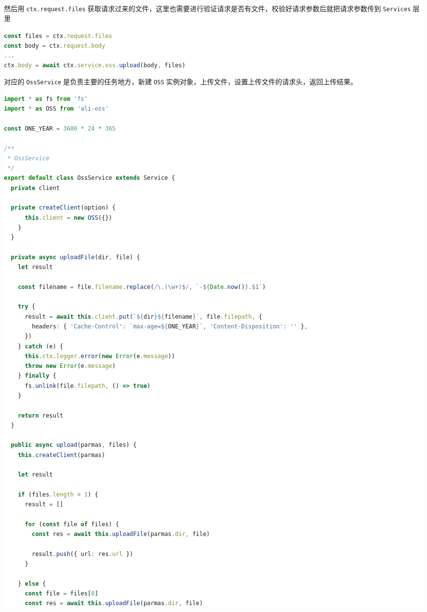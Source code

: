 然后用 `ctx.request.files` 获取请求过来的文件，这里也需要进行验证请求是否有文件，校验好请求参数后就把请求参数传到 `Services` 层里

```js
const files = ctx.request.files
const body = ctx.request.body
...
ctx.body = await ctx.service.oss.upload(body, files)
```

对应的 `OssService` 是负责主要的任务地方，新建 `OSS` 实例对象，上传文件，设置上传文件的请求头，返回上传结果。

```ts
import * as fs from 'fs'
import * as OSS from 'ali-oss'

const ONE_YEAR = 3600 * 24 * 365

/**
 * OssService
 */
export default class OssService extends Service {
  private client

  private createClient(option) {
      this.client = new OSS({})
    }
  }

  private async uploadFile(dir, file) {
    let result

    const filename = file.filename.replace(/\.(\w+)$/, `-${Date.now()}.$1`)

    try {
      result = await this.client.put(`${dir}${filename}`, file.filepath, {
        headers: { 'Cache-Control': `max-age=${ONE_YEAR}`, 'Content-Disposition': '' },
      })
    } catch (e) {
      this.ctx.logger.error(new Error(e.message))
      throw new Error(e.message)
    } finally {
      fs.unlink(file.filepath, () => true)
    }

    return result
  }

  public async upload(parmas, files) {
    this.createClient(parmas)

    let result

    if (files.length > 1) {
      result = []

      for (const file of files) {
        const res = await this.uploadFile(parmas.dir, file)

        result.push({ url: res.url })
      }

    } else {
      const file = files[0]
      const res = await this.uploadFile(parmas.dir, file)

```